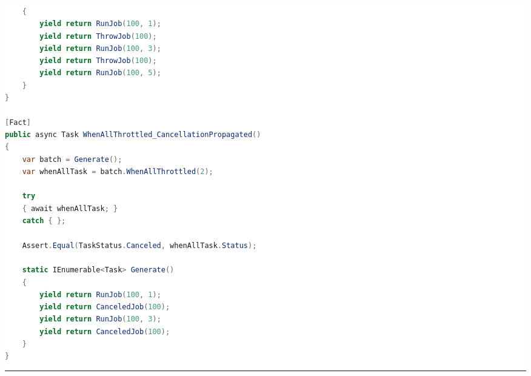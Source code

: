 ```csharp
    {
        yield return RunJob(100, 1);
        yield return ThrowJob(100);
        yield return RunJob(100, 3);
        yield return ThrowJob(100);
        yield return RunJob(100, 5);
    }
}

[Fact]
public async Task WhenAllThrottled_CancellationPropagated()
{
    var batch = Generate();
    var whenAllTask = batch.WhenAllThrottled(2);

    try
    { await whenAllTask; }
    catch { };

    Assert.Equal(TaskStatus.Canceled, whenAllTask.Status);

    static IEnumerable<Task> Generate()
    {
        yield return RunJob(100, 1);
        yield return CanceledJob(100);
        yield return RunJob(100, 3);
        yield return CanceledJob(100);
    }
}
```

---
